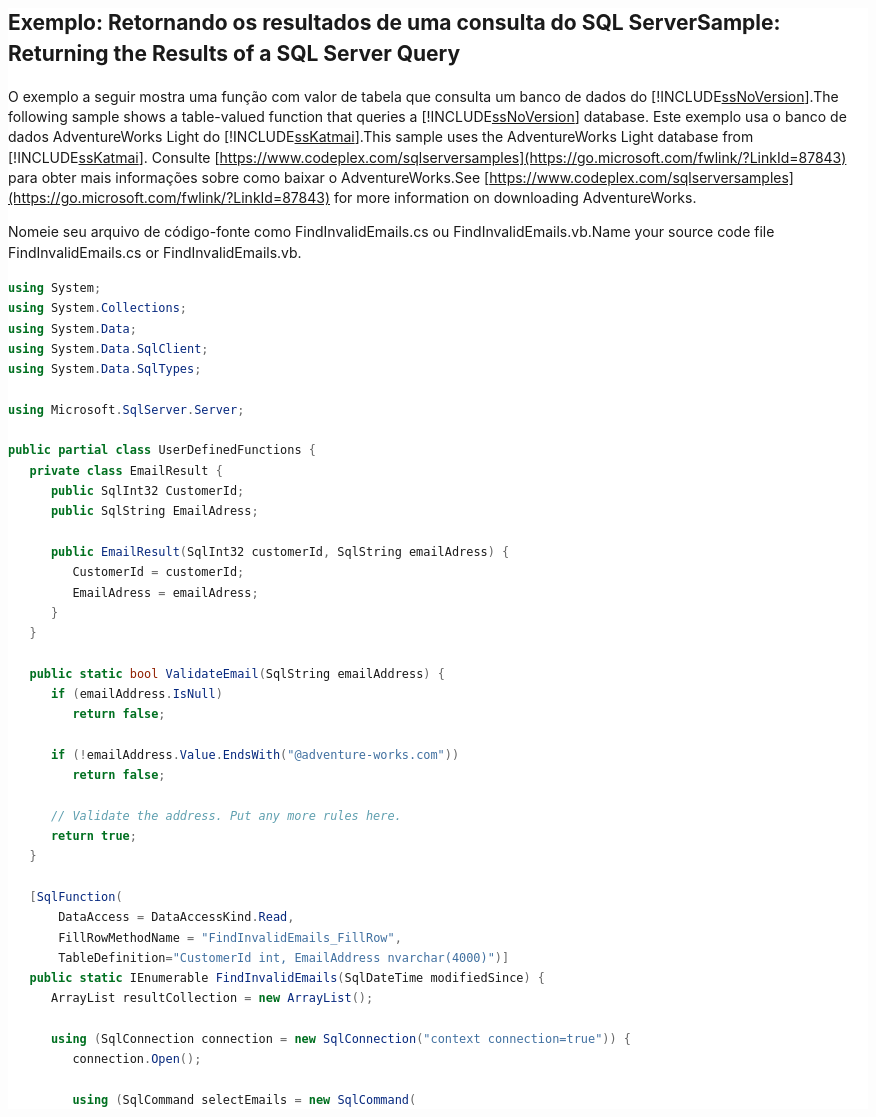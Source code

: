 ## <a name="sample-returning-the-results-of-a-sql-server-query"></a><span data-ttu-id="2d524-157">Exemplo: Retornando os resultados de uma consulta do SQL Server</span><span class="sxs-lookup"><span data-stu-id="2d524-157">Sample: Returning the Results of a SQL Server Query</span></span>  
 <span data-ttu-id="2d524-158">O exemplo a seguir mostra uma função com valor de tabela que consulta um banco de dados do [!INCLUDE[ssNoVersion](../../includes/ssnoversion-md.md)].</span><span class="sxs-lookup"><span data-stu-id="2d524-158">The following sample shows a table-valued function that queries a [!INCLUDE[ssNoVersion](../../includes/ssnoversion-md.md)] database.</span></span> <span data-ttu-id="2d524-159">Este exemplo usa o banco de dados AdventureWorks Light do [!INCLUDE[ssKatmai](../../includes/sskatmai-md.md)].</span><span class="sxs-lookup"><span data-stu-id="2d524-159">This sample uses the AdventureWorks Light database from [!INCLUDE[ssKatmai](../../includes/sskatmai-md.md)].</span></span> <span data-ttu-id="2d524-160">Consulte [https://www.codeplex.com/sqlserversamples](https://go.microsoft.com/fwlink/?LinkId=87843) para obter mais informações sobre como baixar o AdventureWorks.</span><span class="sxs-lookup"><span data-stu-id="2d524-160">See [https://www.codeplex.com/sqlserversamples](https://go.microsoft.com/fwlink/?LinkId=87843) for more information on downloading AdventureWorks.</span></span>  
  
 <span data-ttu-id="2d524-161">Nomeie seu arquivo de código-fonte como FindInvalidEmails.cs ou FindInvalidEmails.vb.</span><span class="sxs-lookup"><span data-stu-id="2d524-161">Name your source code file FindInvalidEmails.cs or FindInvalidEmails.vb.</span></span>  
  
```csharp  
using System;  
using System.Collections;  
using System.Data;  
using System.Data.SqlClient;  
using System.Data.SqlTypes;  
  
using Microsoft.SqlServer.Server;  
  
public partial class UserDefinedFunctions {  
   private class EmailResult {  
      public SqlInt32 CustomerId;  
      public SqlString EmailAdress;  
  
      public EmailResult(SqlInt32 customerId, SqlString emailAdress) {  
         CustomerId = customerId;  
         EmailAdress = emailAdress;  
      }  
   }  
  
   public static bool ValidateEmail(SqlString emailAddress) {  
      if (emailAddress.IsNull)  
         return false;  
  
      if (!emailAddress.Value.EndsWith("@adventure-works.com"))  
         return false;  
  
      // Validate the address. Put any more rules here.  
      return true;  
   }  
  
   [SqlFunction(  
       DataAccess = DataAccessKind.Read,  
       FillRowMethodName = "FindInvalidEmails_FillRow",  
       TableDefinition="CustomerId int, EmailAddress nvarchar(4000)")]  
   public static IEnumerable FindInvalidEmails(SqlDateTime modifiedSince) {  
      ArrayList resultCollection = new ArrayList();  
  
      using (SqlConnection connection = new SqlConnection("context connection=true")) {  
         connection.Open();  
  
         using (SqlCommand selectEmails = new SqlCommand(  
```